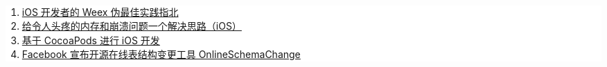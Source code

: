 1. [iOS 开发者的 Weex 伪最佳实践指北](https://weekly.manong.io/bounce?url=https%3A%2F%2Ftoutiao.io%2Fk%2Frwfgri&aid=9535&nid=166)
1. [给令人头疼的内存和崩溃问题一个解决思路（iOS）](https://weekly.manong.io/bounce?url=https%3A%2F%2Ftoutiao.io%2Fk%2F3e5rlh&aid=9536&nid=166)
1. [基于 CocoaPods 进行 iOS 开发](https://weekly.manong.io/bounce?url=https%3A%2F%2Ftoutiao.io%2Fk%2Fkg1ege&aid=9537&nid=166)
1. [Facebook 宣布开源在线表结构变更工具 OnlineSchemaChange](https://weekly.manong.io/bounce?url=https%3A%2F%2Ftoutiao.io%2Fk%2Fh0imus&aid=9566&nid=166)

